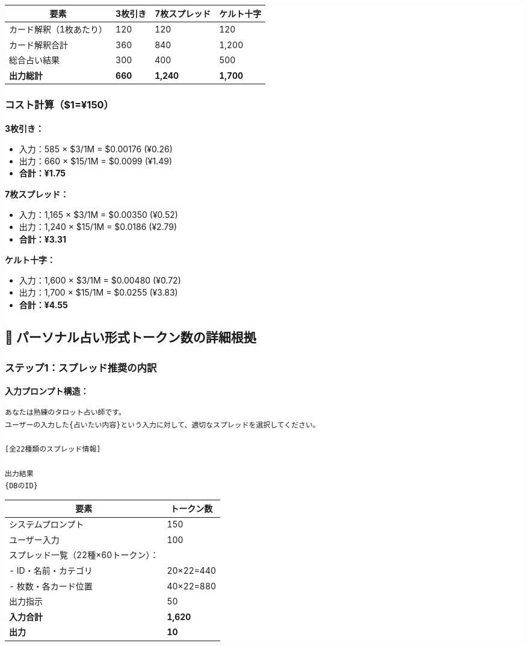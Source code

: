 | 要素 | 3枚引き | 7枚スプレッド | ケルト十字 |
|------|---------|-------------|-----------|
| カード解釈（1枚あたり） | 120 | 120 | 120 |
| カード解釈合計 | 360 | 840 | 1,200 |
| 総合占い結果 | 300 | 400 | 500 |
| **出力総計** | **660** | **1,240** | **1,700** |

### コスト計算（$1=¥150）

**3枚引き：**
- 入力：585 × $3/1M = $0.00176 (¥0.26)
- 出力：660 × $15/1M = $0.0099 (¥1.49)
- **合計：¥1.75**

**7枚スプレッド：**
- 入力：1,165 × $3/1M = $0.00350 (¥0.52)
- 出力：1,240 × $15/1M = $0.0186 (¥2.79)
- **合計：¥3.31**

**ケルト十字：**
- 入力：1,600 × $3/1M = $0.00480 (¥0.72)
- 出力：1,700 × $15/1M = $0.0255 (¥3.83)
- **合計：¥4.55**

## 🤖 パーソナル占い形式トークン数の詳細根拠

### ステップ1：スプレッド推奨の内訳

**入力プロンプト構造：**
```
あなたは熟練のタロット占い師です。
ユーザーの入力した{占いたい内容}という入力に対して、適切なスプレッドを選択してください。

[全22種類のスプレッド情報]

出力結果
{DBのID}
```

| 要素 | トークン数 |
|------|----------|
| システムプロンプト | 150 |
| ユーザー入力 | 100 |
| スプレッド一覧（22種×60トークン）： | |
| - ID・名前・カテゴリ | 20×22=440 |
| - 枚数・各カード位置 | 40×22=880 |
| 出力指示 | 50 |
| **入力合計** | **1,620** |
| **出力** | **10** |
